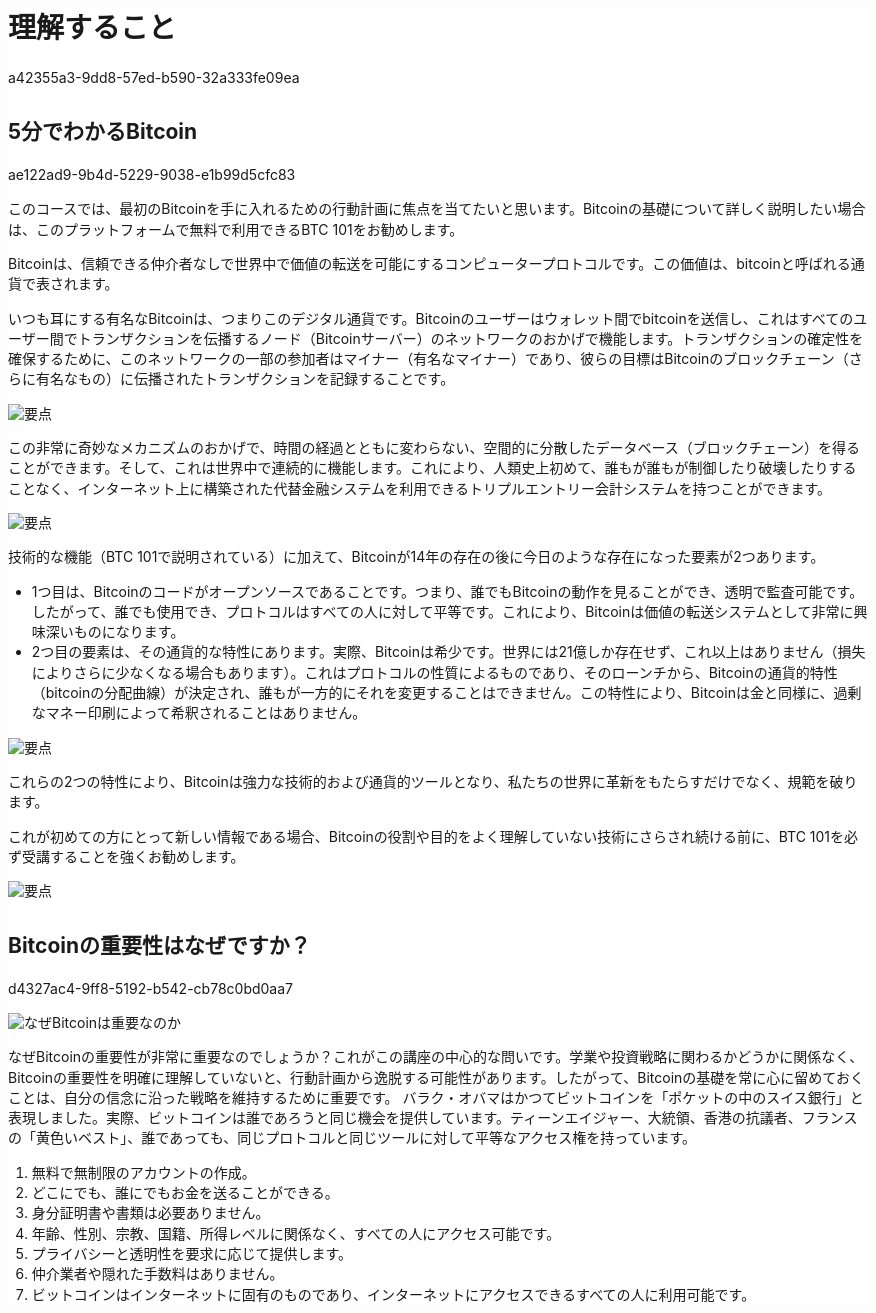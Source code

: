 # 理解すること

<partId>a42355a3-9dd8-57ed-b590-32a333fe09ea</partId>

## 5分でわかるBitcoin

<chapterId>ae122ad9-9b4d-5229-9038-e1b99d5cfc83</chapterId>

このコースでは、最初のBitcoinを手に入れるための行動計画に焦点を当てたいと思います。Bitcoinの基礎について詳しく説明したい場合は、このプラットフォームで無料で利用できるBTC 101をお勧めします。

Bitcoinは、信頼できる仲介者なしで世界中で価値の転送を可能にするコンピュータープロトコルです。この価値は、bitcoinと呼ばれる通貨で表されます。

いつも耳にする有名なBitcoinは、つまりこのデジタル通貨です。Bitcoinのユーザーはウォレット間でbitcoinを送信し、これはすべてのユーザー間でトランザクションを伝播するノード（Bitcoinサーバー）のネットワークのおかげで機能します。トランザクションの確定性を確保するために、このネットワークの一部の参加者はマイナー（有名なマイナー）であり、彼らの目標はBitcoinのブロックチェーン（さらに有名なもの）に伝播されたトランザクションを記録することです。

![要点](assets/section2/6.webp)

この非常に奇妙なメカニズムのおかげで、時間の経過とともに変わらない、空間的に分散したデータベース（ブロックチェーン）を得ることができます。そして、これは世界中で連続的に機能します。これにより、人類史上初めて、誰もが誰もが制御したり破壊したりすることなく、インターネット上に構築された代替金融システムを利用できるトリプルエントリー会計システムを持つことができます。

![要点](assets/section2/8.webp)

技術的な機能（BTC 101で説明されている）に加えて、Bitcoinが14年の存在の後に今日のような存在になった要素が2つあります。

- 1つ目は、Bitcoinのコードがオープンソースであることです。つまり、誰でもBitcoinの動作を見ることができ、透明で監査可能です。したがって、誰でも使用でき、プロトコルはすべての人に対して平等です。これにより、Bitcoinは価値の転送システムとして非常に興味深いものになります。
- 2つ目の要素は、その通貨的な特性にあります。実際、Bitcoinは希少です。世界には21億しか存在せず、これ以上はありません（損失によりさらに少なくなる場合もあります）。これはプロトコルの性質によるものであり、そのローンチから、Bitcoinの通貨的特性（bitcoinの分配曲線）が決定され、誰もが一方的にそれを変更することはできません。この特性により、Bitcoinは金と同様に、過剰なマネー印刷によって希釈されることはありません。

![要点](assets/section2/9.webp)

これらの2つの特性により、Bitcoinは強力な技術的および通貨的ツールとなり、私たちの世界に革新をもたらすだけでなく、規範を破ります。

これが初めての方にとって新しい情報である場合、Bitcoinの役割や目的をよく理解していない技術にさらされ続ける前に、BTC 101を必ず受講することを強くお勧めします。

![要点](assets/section2/10.webp)

## Bitcoinの重要性はなぜですか？

<chapterId>d4327ac4-9ff8-5192-b542-cb78c0bd0aa7</chapterId>

![なぜBitcoinは重要なのか](https://youtu.be/Iq0wZF3Ui9A)

なぜBitcoinの重要性が非常に重要なのでしょうか？これがこの講座の中心的な問いです。学業や投資戦略に関わるかどうかに関係なく、Bitcoinの重要性を明確に理解していないと、行動計画から逸脱する可能性があります。したがって、Bitcoinの基礎を常に心に留めておくことは、自分の信念に沿った戦略を維持するために重要です。
バラク・オバマはかつてビットコインを「ポケットの中のスイス銀行」と表現しました。実際、ビットコインは誰であろうと同じ機会を提供しています。ティーンエイジャー、大統領、香港の抗議者、フランスの「黄色いベスト」、誰であっても、同じプロトコルと同じツールに対して平等なアクセス権を持っています。

1. 無料で無制限のアカウントの作成。
2. どこにでも、誰にでもお金を送ることができる。
3. 身分証明書や書類は必要ありません。
4. 年齢、性別、宗教、国籍、所得レベルに関係なく、すべての人にアクセス可能です。
5. プライバシーと透明性を要求に応じて提供します。
6. 仲介業者や隠れた手数料はありません。
7. ビットコインはインターネットに固有のものであり、インターネットにアクセスできるすべての人に利用可能です。

